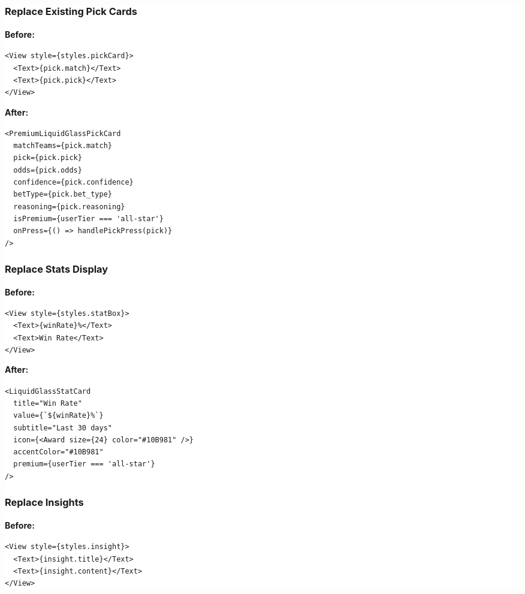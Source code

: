 ### Replace Existing Pick Cards

**Before:**
```tsx
<View style={styles.pickCard}>
  <Text>{pick.match}</Text>
  <Text>{pick.pick}</Text>
</View>
```

**After:**
```tsx
<PremiumLiquidGlassPickCard
  matchTeams={pick.match}
  pick={pick.pick}
  odds={pick.odds}
  confidence={pick.confidence}
  betType={pick.bet_type}
  reasoning={pick.reasoning}
  isPremium={userTier === 'all-star'}
  onPress={() => handlePickPress(pick)}
/>
```

### Replace Stats Display

**Before:**
```tsx
<View style={styles.statBox}>
  <Text>{winRate}%</Text>
  <Text>Win Rate</Text>
</View>
```

**After:**
```tsx
<LiquidGlassStatCard
  title="Win Rate"
  value={`${winRate}%`}
  subtitle="Last 30 days"
  icon={<Award size={24} color="#10B981" />}
  accentColor="#10B981"
  premium={userTier === 'all-star'}
/>
```

### Replace Insights

**Before:**
```tsx
<View style={styles.insight}>
  <Text>{insight.title}</Text>
  <Text>{insight.content}</Text>
</View>
```
